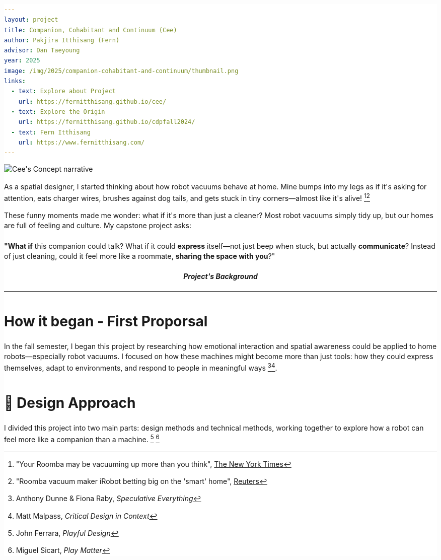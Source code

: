```yaml
---
layout: project
title: Companion, Cohabitant and Continuum (Cee)
author: Pakjira Itthisang (Fern)
advisor: Dan Taeyoung
year: 2025
image: /img/2025/companion-cohabitant-and-continuum/thumbnail.png
links:
  - text: Explore about Project
    url: https://fernitthisang.github.io/cee/
  - text: Explore the Origin 
    url: https://fernitthisang.github.io/cdpfall2024/
  - text: Fern Itthisang
    url: https://www.fernitthisang.com/
---
```

![Cee's Concept narrative](/img/2025/companion-cohabitant-and-continuum/poster.png)


As a spatial designer, I started thinking about how robot vacuums behave at home. Mine bumps into my legs as if it's asking for attention, eats charger wires, brushes against dog tails, and gets stuck in tiny corners—almost like it's alive! [^5][^6]

These funny moments made me wonder: what if it's more than just a cleaner? Most robot vacuums simply tidy up, but our homes are full of feeling and culture. My capstone project asks:<br>
<br><b>"What if</b> this companion could talk? What if it could <b>express</b> itself—not just beep when stuck, but actually <b>communicate</b>? Instead of just cleaning, could it feel more like a roommate, <b>sharing the space with you</b>?"

<video
  src="/img/2025/companion-cohabitant-and-continuum/background.mp4"
  controls
  autoplay
  loop
  muted
  style="aspect-ratio: 16 / 9; width: 100%;">
</video>

#### <center><i>Project's Background</i></center>
--- 
# <b>How it began</b> - First Proporsal
In the fall semester, I began this project by researching how emotional interaction and spatial awareness could be applied to home robots—especially robot vacuums. I focused on how these machines might become more than just tools: how they could express themselves, adapt to environments, and respond to people in meaningful ways [^1][^4].
<br>


# <b>🧪 Design Approach</b>
I divided this project into two main parts: design methods and technical methods, working together to explore how a robot can feel more like a companion than a machine. [^2] [^3]


[^1]: Anthony Dunne & Fiona Raby, *Speculative Everything*
[^2]: John Ferrara, *Playful Design*
[^3]: Miguel Sicart, *Play Matter*
[^4]: Matt Malpass, *Critical Design in Context*
[^5]: "Your Roomba may be vacuuming up more than you think", [The New York Times](https://www.nytimes.com/2017/07/25/technology/roomba-irobot-data-privacy.html)
[^6]: "Roomba vacuum maker iRobot betting big on the 'smart' home", [Reuters](https://www.reuters.com/article/us-irobot-strategy-idUSKBN1A91A5/?il=0)
[^7]: ["The Japanese words for space could change your view of the world"](https://qz.com/1181019/the-japanese-words-for-space-could-change-your-view-of-the-world)
[^8]: [iRobot Roomba](https://www.irobot.com/en_US/)
[^9]: [Tamagotchi by Bandai](https://www.bandai.com/brands/tamagotchi)
[^10]: [Furby by Hasbro](https://shop.hasbro.com/en-us/furby)
[^11]: [Amazon Product Example](https://www.amazon.com/dp/B0DCCNHWV5?ref=aucc_web_red_xaa_evgn_tx_0001)
[^12]: [Apple Siri](https://www.apple.com/siri/)
[^13]: [Tweenbots](http://www.tweenbots.com/)
[^14]: [Objective Realities by Automato](http://automato.farm/portfolio/)
[^15]: [Twin Mirror by Danil Nagy](https://www.danilnagy.com/twin-mirror/)
[^16]: [Robot Delivery in Japan (Uber Eats)](https://www.uber.com/blog/so-funakoshi/Robot)
[^17]: [Clean Home Benefits](https://www.newporthealthcare.com/resources/press/clean-home-benefits/) 
[^18]: [Lovot](https://lovot.life/en/)
[^19]: [Qoobo](https://qoobo.info/index-en/)